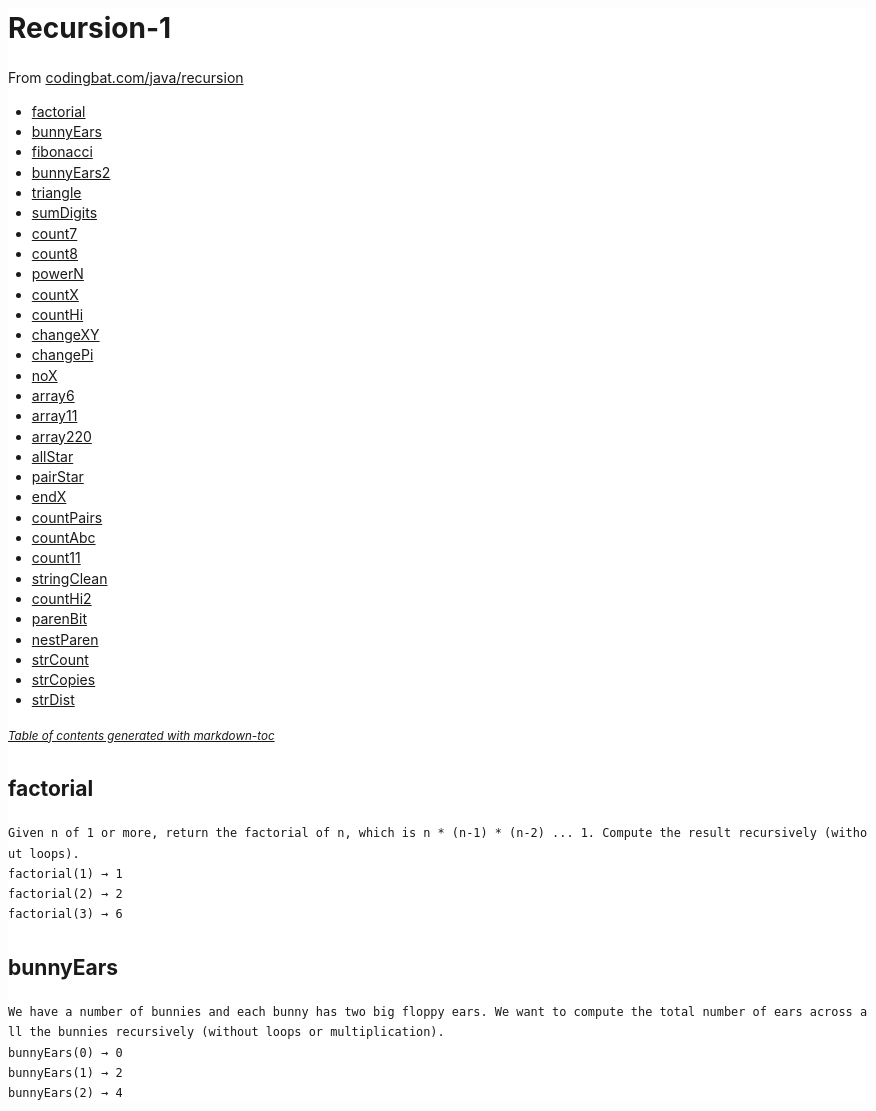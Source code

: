 # Recursion-1
From [codingbat.com/java/recursion](http://codingbat.com/java/recursion)

- [factorial](#factorial)
- [bunnyEars](#bunnyears)
- [fibonacci](#fibonacci)
- [bunnyEars2](#bunnyears2)
- [triangle](#triangle)
- [sumDigits](#sumdigits)
- [count7](#count7)
- [count8](#count8)
- [powerN](#powern)
- [countX](#countx)
- [countHi](#counthi)
- [changeXY](#changexy)
- [changePi](#changepi)
- [noX](#nox)
- [array6](#array6)
- [array11](#array11)
- [array220](#array220)
- [allStar](#allstar)
- [pairStar](#pairstar)
- [endX](#endx)
- [countPairs](#countpairs)
- [countAbc](#countabc)
- [count11](#count11)
- [stringClean](#stringclean)
- [countHi2](#counthi2)
- [parenBit](#parenbit)
- [nestParen](#nestparen)
- [strCount](#strcount)
- [strCopies](#strcopies)
- [strDist](#strdist)

<small><i><a href='http://ecotrust-canada.github.io/markdown-toc/'>Table of contents generated with markdown-toc</a></i></small>


## factorial
```
Given n of 1 or more, return the factorial of n, which is n * (n-1) * (n-2) ... 1. Compute the result recursively (without loops).
factorial(1) → 1
factorial(2) → 2
factorial(3) → 6
```

## bunnyEars
```
We have a number of bunnies and each bunny has two big floppy ears. We want to compute the total number of ears across all the bunnies recursively (without loops or multiplication).
bunnyEars(0) → 0
bunnyEars(1) → 2
bunnyEars(2) → 4
```
